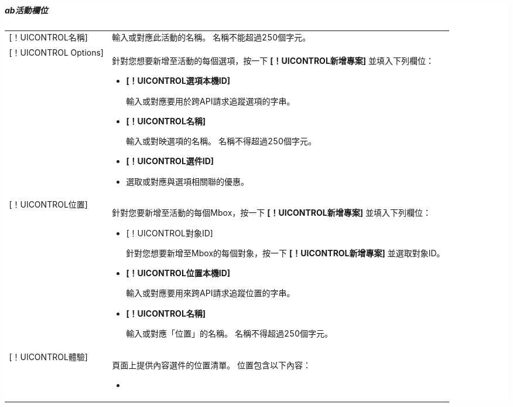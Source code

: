 ##### ab活動欄位

<table style="table-layout:auto"> 
  <col/>
  <col/>
  <tbody>
    <tr>
      <td role="rowheader">[！UICONTROL名稱]</td>
      <td>輸入或對應此活動的名稱。 名稱不能超過250個字元。</td>
    </tr>
    <tr>
      <td role="rowheader">[！UICONTROL Options]</td>
      <td>
        <p>針對您想要新增至活動的每個選項，按一下 <b>[！UICONTROL新增專案]</b> 並填入下列欄位：</p>
        <ul>
          <li>
            <p><b>[！UICONTROL選項本機ID]</b>
            </p>
            <p>輸入或對應要用於跨API請求追蹤選項的字串。</p>
          </li>
          <li>
            <p><b>[！UICONTROL名稱]</b>
            </p>
            <p>輸入或對映選項的名稱。 名稱不得超過250個字元。</p>
          </li>
          <li>
            <p><b>[！UICONTROL選件ID]</b>
            </p>
          </li>
          <li>
            <p>選取或對應與選項相關聯的優惠。</p>
          </li>
        </ul>
      </td>
    </tr>
    <tr>
      <td role="rowheader">[！UICONTROL位置]</td>
      <td>
        <p>針對您要新增至活動的每個Mbox，按一下 <b>[！UICONTROL新增專案]</b> 並填入下列欄位：</p>
        <ul>
          <li>
            <p>[！UICONTROL對象ID]</p>
            <p>針對您想要新增至Mbox的每個對象，按一下 <b>[！UICONTROL新增專案]</b> 並選取對象ID。</p>
          </li>
          <li>
            <p><b>[！UICONTROL位置本機ID]</b>
            </p>
            <p>輸入或對應要用來跨API請求追蹤位置的字串。</p>
          </li>
          <li>
            <p><b>[！UICONTROL名稱]</b>
            </p>
            <p>輸入或對應「位置」的名稱。 名稱不得超過250個字元。</p>
          </li>
        </ul>
      </td>
    </tr>
    <tr>
      <td role="rowheader">[！UICONTROL體驗]</td>
      <td>
        <p>頁面上提供內容選件的位置清單。 位置包含以下內容：
</p>
        <ul>
          <li>